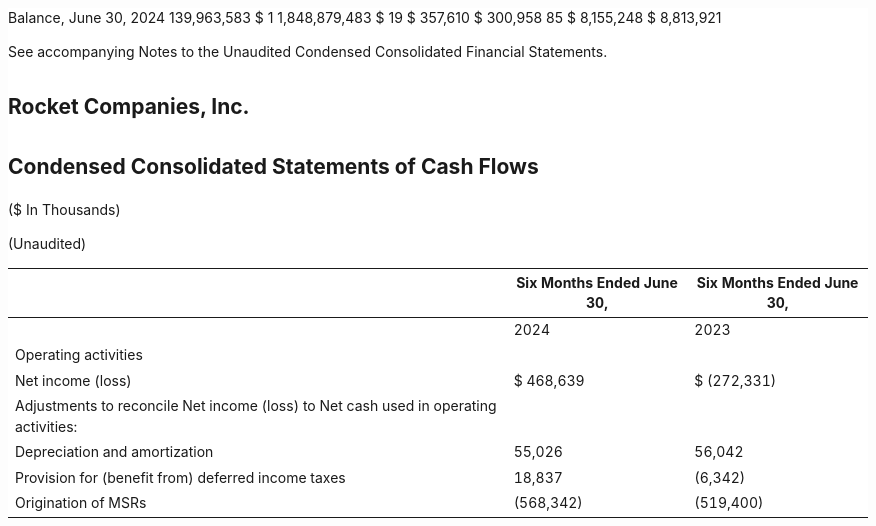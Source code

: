 </tr>
<tr>
<td>Balance, June 30, 2024</td>
<td>139,963,583</td>
<td>$ 1</td>
<td>1,848,879,483  $</td>
<td>19</td>
<td>$ 357,610</td>
<td>$ 300,958</td>
<td>85</td>
<td>$ 8,155,248</td>
<td>$ 8,813,921</td>
</tr>
</tbody>
</table>
<p>See accompanying Notes to the Unaudited Condensed Consolidated Financial Statements.</p>
<h2>Rocket Companies, Inc.</h2>
<h2>Condensed Consolidated Statements of Cash Flows</h2>
<p>($ In Thousands)</p>
<p>(Unaudited)</p>
<table>
<thead>
<tr>
<th></th>
<th>Six Months Ended June 30,</th>
<th>Six Months Ended June 30,</th>
</tr>
</thead>
<tbody>
<tr>
<td></td>
<td>2024</td>
<td>2023</td>
</tr>
<tr>
<td>Operating activities</td>
<td></td>
<td></td>
</tr>
<tr>
<td>Net income (loss)</td>
<td>$ 468,639</td>
<td>$ (272,331)</td>
</tr>
<tr>
<td>Adjustments to reconcile Net income (loss) to Net cash used in operating activities:</td>
<td></td>
<td></td>
</tr>
<tr>
<td>Depreciation and amortization</td>
<td>55,026</td>
<td>56,042</td>
</tr>
<tr>
<td>Provision for (benefit from) deferred income taxes</td>
<td>18,837</td>
<td>(6,342)</td>
</tr>
<tr>
<td>Origination of MSRs</td>
<td>(568,342)</td>
<td>(519,400)</td>
</tr>